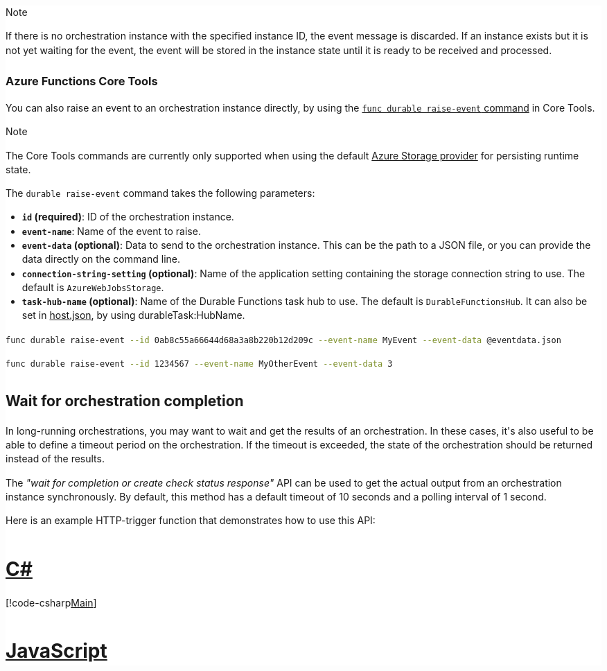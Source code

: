 
> [!NOTE]
> If there is no orchestration instance with the specified instance ID, the event message is discarded. If an instance exists but it is not yet waiting for the event, the event will be stored in the instance state until it is ready to be received and processed.

### Azure Functions Core Tools

You can also raise an event to an orchestration instance directly, by using the [`func durable raise-event` command](../functions-core-tools-reference.md#func-durable-raise-event) in Core Tools.

> [!NOTE]
> The Core Tools commands are currently only supported when using the default [Azure Storage provider](durable-functions-storage-providers.md) for persisting runtime state.

The `durable raise-event` command takes the following parameters:

* **`id` (required)**: ID of the orchestration instance.
* **`event-name`**: Name of the event to raise.
* **`event-data` (optional)**: Data to send to the orchestration instance. This can be the path to a JSON file, or you can provide the data directly on the command line.
* **`connection-string-setting` (optional)**: Name of the application setting containing the storage connection string to use. The default is `AzureWebJobsStorage`.
* **`task-hub-name` (optional)**: Name of the Durable Functions task hub to use. The default is `DurableFunctionsHub`. It can also be set in [host.json](durable-functions-bindings.md#host-json), by using durableTask:HubName.

```bash
func durable raise-event --id 0ab8c55a66644d68a3a8b220b12d209c --event-name MyEvent --event-data @eventdata.json
```

```bash
func durable raise-event --id 1234567 --event-name MyOtherEvent --event-data 3
```

## Wait for orchestration completion

In long-running orchestrations, you may want to wait and get the results of an orchestration. In these cases, it's also useful to be able to define a timeout period on the orchestration. If the timeout is exceeded, the state of the orchestration should be returned instead of the results.

The *"wait for completion or create check status response"* API can be used to get the actual output from an orchestration instance synchronously. By default, this method has a default timeout of 10 seconds and a polling interval of 1 second.

Here is an example HTTP-trigger function that demonstrates how to use this API:

# [C#](#tab/csharp)

[!code-csharp[Main](~/samples-durable-functions/samples/precompiled/HttpSyncStart.cs)]

# [JavaScript](#tab/javascript)
